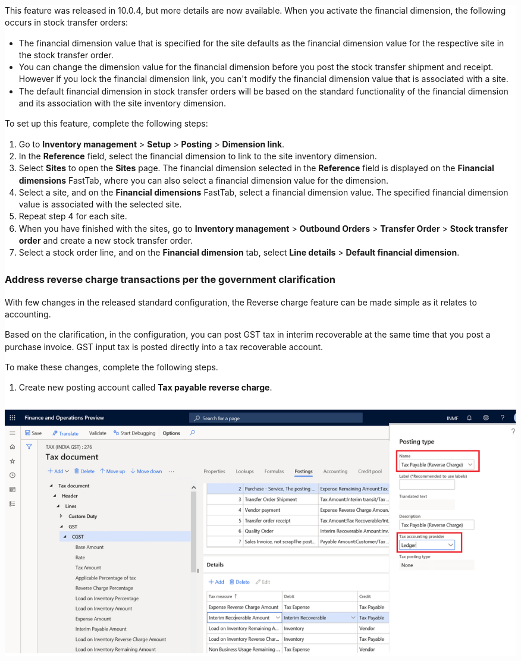 This feature was released in 10.0.4, but more details are now available. When you activate the financial dimension, the following occurs in stock transfer orders:
 
- The financial dimension value that is specified for the site defaults as the financial dimension value for the respective site in the stock transfer order.
- You can change the dimension value for the financial dimension before you post the stock transfer shipment and receipt. However if you lock the financial dimension link, you can't modify the financial dimension value that is associated with a site.
- The default financial dimension in stock transfer orders will be based on the standard functionality of the financial dimension and its association with the site inventory dimension.

To set up this feature, complete the following steps: 

1. Go to **Inventory management** > **Setup** > **Posting** > **Dimension link**.
2. In the **Reference** field, select the financial dimension to link to the site inventory dimension.
3. Select **Sites** to open the **Sites** page. The financial dimension selected in the **Reference** field is displayed 
  on the **Financial dimensions** FastTab, where you can also select a financial dimension value for the dimension.
4. Select a site, and on the **Financial dimensions** FastTab, select a financial dimension value. The specified financial
  dimension value is associated with the selected site.
5. Repeat step 4 for each site.
6. When you have finished with the sites, go to **Inventory management** > **Outbound Orders** > **Transfer Order** > **Stock transfer order** and create a new stock transfer order.
7. Select a stock order line, and on the **Financial dimension** tab, select **Line details** > **Default financial dimension**. 

### Address reverse charge transactions per the government clarification

With few changes in the released standard configuration, the Reverse charge feature can be made simple as it relates to accounting. 

 
Based on the clarification, in the configuration, you can post GST tax in interim recoverable at the same time that you post a purchase invoice. GST input tax is posted directly into a tax recoverable account. 

To make these changes, complete the following steps.

1. Create new posting account called **Tax payable reverse charge**. 

![](media/GST-skip-model-mapping-6-10-0-05.png)
